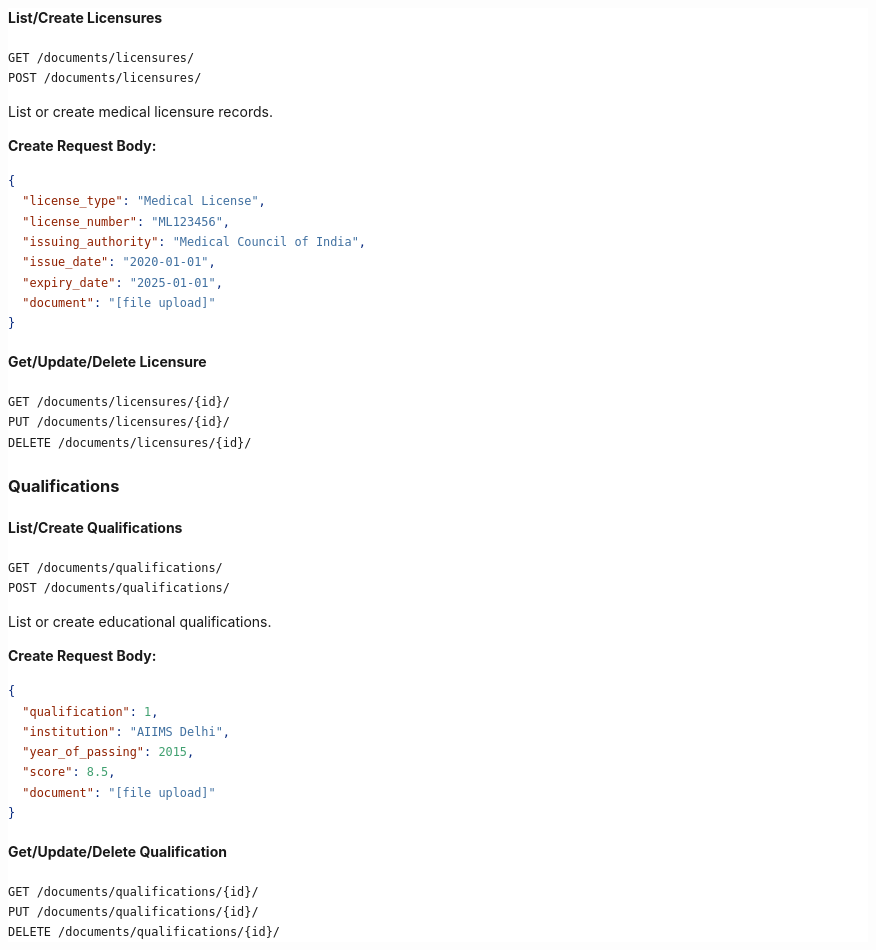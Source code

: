 #### List/Create Licensures

```
GET /documents/licensures/
POST /documents/licensures/
```

List or create medical licensure records.

**Create Request Body:**
```json
{
  "license_type": "Medical License",
  "license_number": "ML123456",
  "issuing_authority": "Medical Council of India",
  "issue_date": "2020-01-01",
  "expiry_date": "2025-01-01",
  "document": "[file upload]"
}
```

#### Get/Update/Delete Licensure

```
GET /documents/licensures/{id}/
PUT /documents/licensures/{id}/
DELETE /documents/licensures/{id}/
```

### Qualifications

#### List/Create Qualifications

```
GET /documents/qualifications/
POST /documents/qualifications/
```

List or create educational qualifications.

**Create Request Body:**
```json
{
  "qualification": 1,
  "institution": "AIIMS Delhi",
  "year_of_passing": 2015,
  "score": 8.5,
  "document": "[file upload]"
}
```

#### Get/Update/Delete Qualification

```
GET /documents/qualifications/{id}/
PUT /documents/qualifications/{id}/
DELETE /documents/qualifications/{id}/
```
